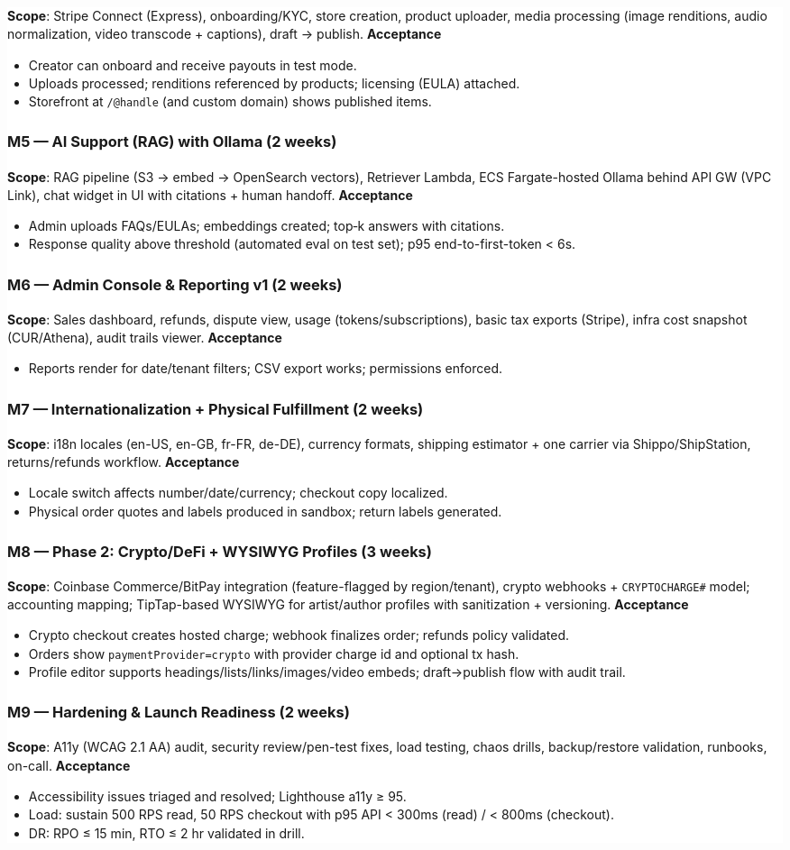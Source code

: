 **Scope**: Stripe Connect (Express), onboarding/KYC, store creation, product uploader, media processing (image renditions, audio normalization, video transcode + captions), draft → publish.
**Acceptance**

* Creator can onboard and receive payouts in test mode.
* Uploads processed; renditions referenced by products; licensing (EULA) attached.
* Storefront at `/@handle` (and custom domain) shows published items.

### M5 — AI Support (RAG) with Ollama (2 weeks)

**Scope**: RAG pipeline (S3 → embed → OpenSearch vectors), Retriever Lambda, ECS Fargate-hosted Ollama behind API GW (VPC Link), chat widget in UI with citations + human handoff.
**Acceptance**

* Admin uploads FAQs/EULAs; embeddings created; top‑k answers with citations.
* Response quality above threshold (automated eval on test set); p95 end-to-first-token < 6s.

### M6 — Admin Console & Reporting v1 (2 weeks)

**Scope**: Sales dashboard, refunds, dispute view, usage (tokens/subscriptions), basic tax exports (Stripe), infra cost snapshot (CUR/Athena), audit trails viewer.
**Acceptance**

* Reports render for date/tenant filters; CSV export works; permissions enforced.

### M7 — Internationalization + Physical Fulfillment (2 weeks)

**Scope**: i18n locales (en-US, en-GB, fr-FR, de-DE), currency formats, shipping estimator + one carrier via Shippo/ShipStation, returns/refunds workflow.
**Acceptance**

* Locale switch affects number/date/currency; checkout copy localized.
* Physical order quotes and labels produced in sandbox; return labels generated.

### M8 — Phase 2: Crypto/DeFi + WYSIWYG Profiles (3 weeks)

**Scope**: Coinbase Commerce/BitPay integration (feature-flagged by region/tenant), crypto webhooks + `CRYPTOCHARGE#` model; accounting mapping; TipTap-based WYSIWYG for artist/author profiles with sanitization + versioning.
**Acceptance**

* Crypto checkout creates hosted charge; webhook finalizes order; refunds policy validated.
* Orders show `paymentProvider=crypto` with provider charge id and optional tx hash.
* Profile editor supports headings/lists/links/images/video embeds; draft→publish flow with audit trail.

### M9 — Hardening & Launch Readiness (2 weeks)

**Scope**: A11y (WCAG 2.1 AA) audit, security review/pen-test fixes, load testing, chaos drills, backup/restore validation, runbooks, on-call.
**Acceptance**

* Accessibility issues triaged and resolved; Lighthouse a11y ≥ 95.
* Load: sustain 500 RPS read, 50 RPS checkout with p95 API < 300ms (read) / < 800ms (checkout).
* DR: RPO ≤ 15 min, RTO ≤ 2 hr validated in drill.
